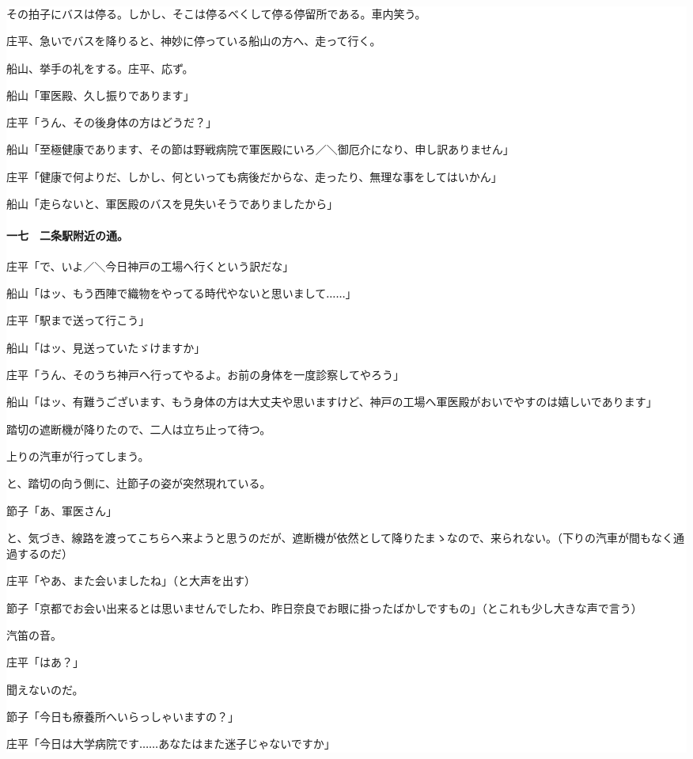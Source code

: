 
その拍子にバスは停る。しかし、そこは停るべくして停る停留所である。車内笑う。

庄平、急いでバスを降りると、神妙に停っている船山の方へ、走って行く。

船山、挙手の礼をする。庄平、応ず。



船山「軍医殿、久し振りであります」

庄平「うん、その後身体の方はどうだ？」

船山「至極健康であります、その節は野戦病院で軍医殿にいろ／＼御厄介になり、申し訳ありません」

庄平「健康で何よりだ、しかし、何といっても病後だからな、走ったり、無理な事をしてはいかん」

船山「走らないと、軍医殿のバスを見失いそうでありましたから」



#### 一七　二条駅附近の通。

庄平「で、いよ／＼今日神戸の工場へ行くという訳だな」

船山「はッ、もう西陣で織物をやってる時代やないと思いまして……」

庄平「駅まで送って行こう」

船山「はッ、見送っていたゞけますか」

庄平「うん、そのうち神戸へ行ってやるよ。お前の身体を一度診察してやろう」

船山「はッ、有難うございます、もう身体の方は大丈夫や思いますけど、神戸の工場へ軍医殿がおいでやすのは嬉しいであります」


踏切の遮断機が降りたので、二人は立ち止って待つ。

上りの汽車が行ってしまう。

と、踏切の向う側に、辻節子の姿が突然現れている。



節子「あ、軍医さん」


と、気づき、線路を渡ってこちらへ来ようと思うのだが、遮断機が依然として降りたまゝなので、来られない。（下りの汽車が間もなく通過するのだ）



庄平「やあ、また会いましたね」（と大声を出す）

節子「京都でお会い出来るとは思いませんでしたわ、昨日奈良でお眼に掛ったばかしですもの」（とこれも少し大きな声で言う）


汽笛の音。



庄平「はあ？」


聞えないのだ。



節子「今日も療養所へいらっしゃいますの？」

庄平「今日は大学病院です……あなたはまた迷子じゃないですか」
